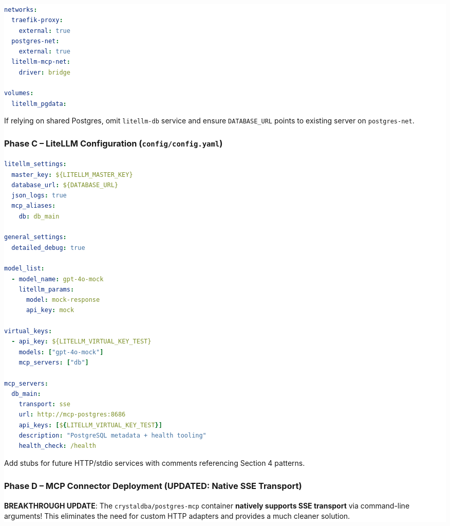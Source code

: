 ```yaml
networks:
  traefik-proxy:
    external: true
  postgres-net:
    external: true
  litellm-mcp-net:
    driver: bridge

volumes:
  litellm_pgdata:
```
If relying on shared Postgres, omit `litellm-db` service and ensure `DATABASE_URL` points to existing server on `postgres-net`.

### Phase C – LiteLLM Configuration (`config/config.yaml`)
```yaml
litellm_settings:
  master_key: ${LITELLM_MASTER_KEY}
  database_url: ${DATABASE_URL}
  json_logs: true
  mcp_aliases:
    db: db_main

general_settings:
  detailed_debug: true

model_list:
  - model_name: gpt-4o-mock
    litellm_params:
      model: mock-response
      api_key: mock

virtual_keys:
  - api_key: ${LITELLM_VIRTUAL_KEY_TEST}
    models: ["gpt-4o-mock"]
    mcp_servers: ["db"]

mcp_servers:
  db_main:
    transport: sse
    url: http://mcp-postgres:8686
    api_keys: [${LITELLM_VIRTUAL_KEY_TEST}]
    description: "PostgreSQL metadata + health tooling"
    health_check: /health
```
Add stubs for future HTTP/stdio services with comments referencing Section 4 patterns.

### Phase D – MCP Connector Deployment (UPDATED: Native SSE Transport)

**BREAKTHROUGH UPDATE**: The `crystaldba/postgres-mcp` container **natively supports SSE transport** via command-line arguments! This eliminates the need for custom HTTP adapters and provides a much cleaner solution.
